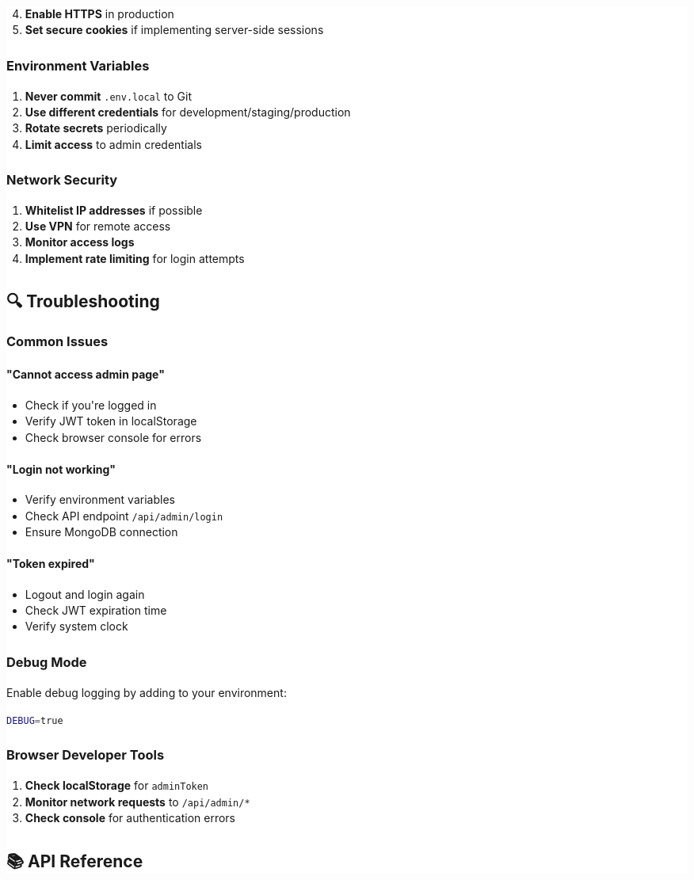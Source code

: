 4. **Enable HTTPS** in production
5. **Set secure cookies** if implementing server-side sessions

### Environment Variables

1. **Never commit** `.env.local` to Git
2. **Use different credentials** for development/staging/production
3. **Rotate secrets** periodically
4. **Limit access** to admin credentials

### Network Security

1. **Whitelist IP addresses** if possible
2. **Use VPN** for remote access
3. **Monitor access logs**
4. **Implement rate limiting** for login attempts

## 🔍 Troubleshooting

### Common Issues

#### "Cannot access admin page"
- Check if you're logged in
- Verify JWT token in localStorage
- Check browser console for errors

#### "Login not working"
- Verify environment variables
- Check API endpoint `/api/admin/login`
- Ensure MongoDB connection

#### "Token expired"
- Logout and login again
- Check JWT expiration time
- Verify system clock

### Debug Mode

Enable debug logging by adding to your environment:
```bash
DEBUG=true
```

### Browser Developer Tools

1. **Check localStorage** for `adminToken`
2. **Monitor network requests** to `/api/admin/*`
3. **Check console** for authentication errors

## 📚 API Reference
